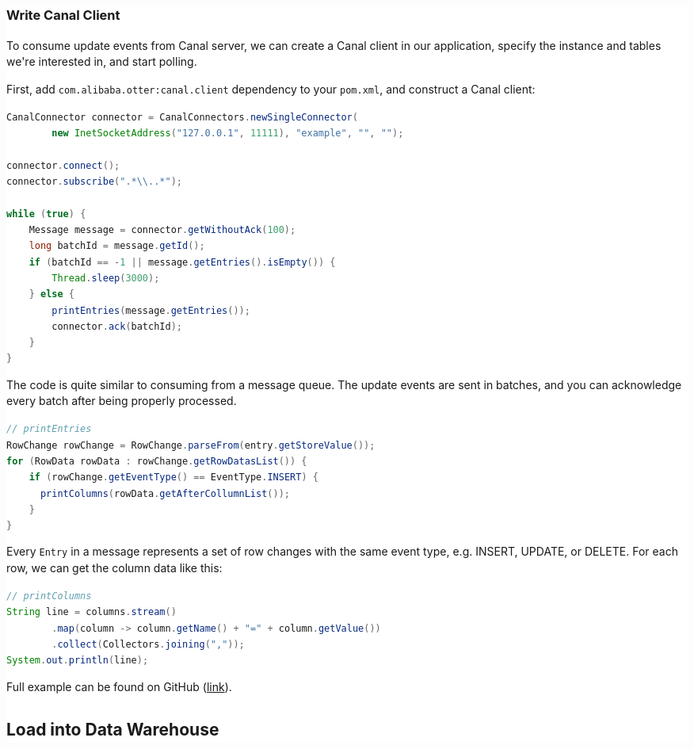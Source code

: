 ### Write Canal Client

To consume update events from Canal server, we can create a Canal client in our application, specify the instance and tables we're interested in, and start polling.

First, add `com.alibaba.otter:canal.client` dependency to your `pom.xml`, and construct a Canal client:

```java
CanalConnector connector = CanalConnectors.newSingleConnector(
        new InetSocketAddress("127.0.0.1", 11111), "example", "", "");

connector.connect();
connector.subscribe(".*\\..*");

while (true) {
    Message message = connector.getWithoutAck(100);
    long batchId = message.getId();
    if (batchId == -1 || message.getEntries().isEmpty()) {
        Thread.sleep(3000);
    } else {
        printEntries(message.getEntries());
        connector.ack(batchId);
    }
}
```

The code is quite similar to consuming from a message queue. The update events are sent in batches, and you can acknowledge every batch after being properly processed.

```java
// printEntries
RowChange rowChange = RowChange.parseFrom(entry.getStoreValue());
for (RowData rowData : rowChange.getRowDatasList()) {
    if (rowChange.getEventType() == EventType.INSERT) {
      printColumns(rowData.getAfterCollumnList());
    }
}
```

Every `Entry` in a message represents a set of row changes with the same event type, e.g. INSERT, UPDATE, or DELETE. For each row, we can get the column data like this:

```java
// printColumns
String line = columns.stream()
        .map(column -> column.getName() + "=" + column.getValue())
        .collect(Collectors.joining(","));
System.out.println(line);
```

Full example can be found on GitHub ([link][4]).

## Load into Data Warehouse


[1]: http://sqoop.apache.org/
[2]: https://github.com/alibaba/canal
[3]: https://github.com/alibaba/canal/releases
[4]: https://github.com/jizhang/java-blog-demo/blob/blog-canal/canal/src/main/java/com/shzhangji/demo/canal/SimpleClient.java
[5]: https://cwiki.apache.org/confluence/display/Hive/HCatalog+Streaming+Mutation+API
[6]: http://hbase.apache.org/
[7]: https://github.com/apache/hive/blob/master/hcatalog/streaming/src/test/org/apache/hive/hcatalog/streaming/mutate/ExampleUseCase.java
[8]: https://github.com/alibaba/otter/wiki/Manager%E9%85%8D%E7%BD%AE%E4%BB%8B%E7%BB%8D#%E8%87%AA%E5%AE%9A%E4%B9%89%E6%95%B0%E6%8D%AE%E5%90%8C%E6%AD%A5%E8%87%AA-%E7%94%B1-%E9%97%A8
[9]: https://github.com/alibaba/canal/wiki/AdminGuide